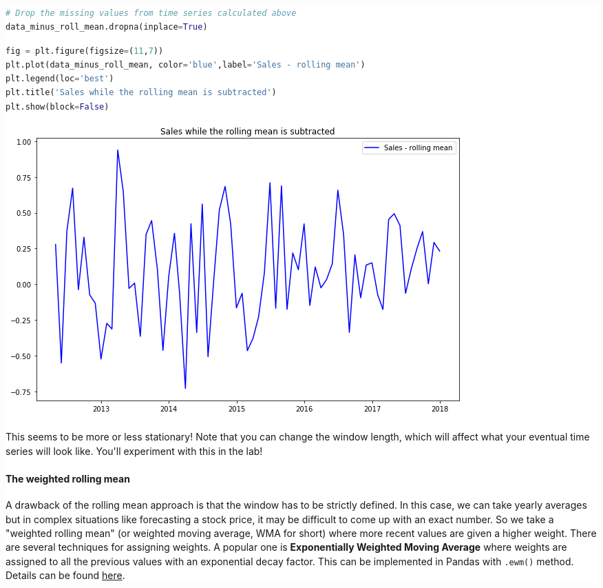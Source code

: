 


```python
# Drop the missing values from time series calculated above
data_minus_roll_mean.dropna(inplace=True)
```


```python
fig = plt.figure(figsize=(11,7))
plt.plot(data_minus_roll_mean, color='blue',label='Sales - rolling mean')
plt.legend(loc='best')
plt.title('Sales while the rolling mean is subtracted')
plt.show(block=False)
```


![png](index_files/index_11_0.png)


This seems to be more or less stationary! Note that you can change the window length, which will affect what your eventual time series will look like. You'll experiment with this in the lab!

#### The weighted rolling mean

A drawback of the rolling mean approach is that the window has to be strictly defined. In this case, we can take yearly averages but in complex situations like forecasting a stock price, it may be difficult to come up with an exact number. So we take a "weighted rolling mean" (or weighted moving average, WMA for short) where more recent values are given a higher weight. There are several techniques for assigning weights. A popular one is **Exponentially Weighted Moving Average** where weights are assigned to all the previous values with an exponential decay factor. This can be implemented in Pandas with `.ewm()` method. Details can be found [here](https://pandas.pydata.org/pandas-docs/stable/generated/pandas.DataFrame.ewm.html).
